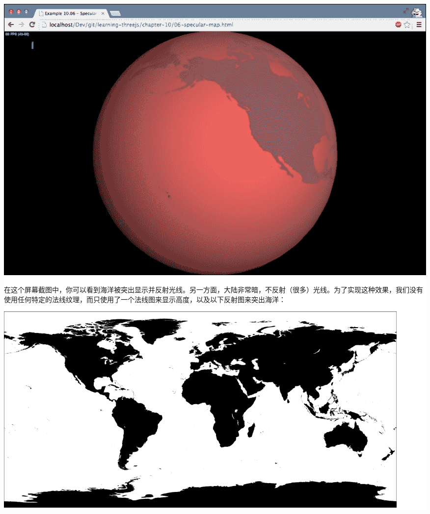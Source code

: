![反射图](img/2215OS_10_11.jpg)

在这个屏幕截图中，你可以看到海洋被突出显示并反射光线。另一方面，大陆非常暗，不反射（很多）光线。为了实现这种效果，我们没有使用任何特定的法线纹理，而只使用了一个法线图来显示高度，以及以下反射图来突出海洋：

![反射图](img/2215OS_10_12.jpg)
